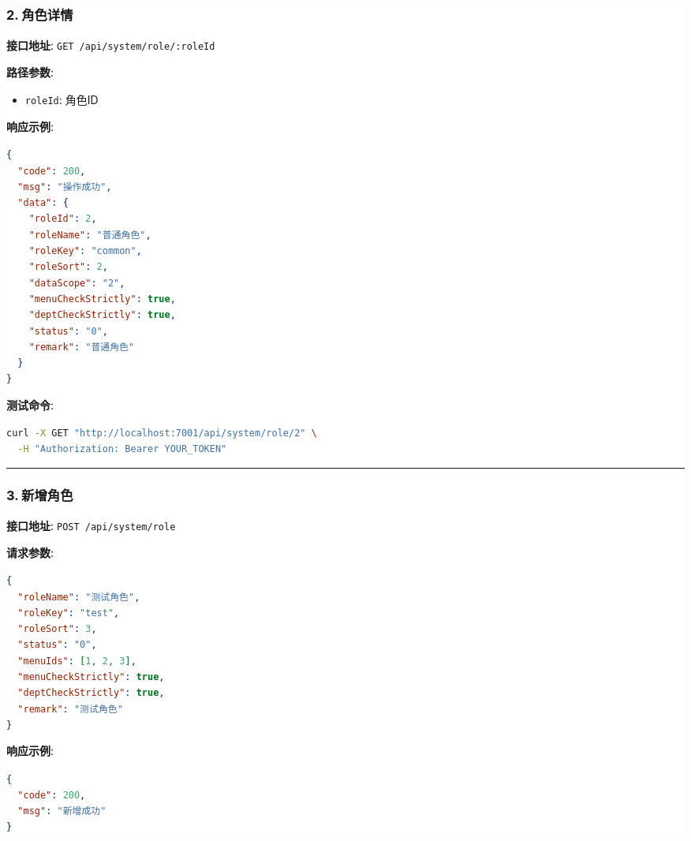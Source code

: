 ### 2. 角色详情

**接口地址**: `GET /api/system/role/:roleId`

**路径参数**:
- `roleId`: 角色ID

**响应示例**:
```json
{
  "code": 200,
  "msg": "操作成功",
  "data": {
    "roleId": 2,
    "roleName": "普通角色",
    "roleKey": "common",
    "roleSort": 2,
    "dataScope": "2",
    "menuCheckStrictly": true,
    "deptCheckStrictly": true,
    "status": "0",
    "remark": "普通角色"
  }
}
```

**测试命令**:
```bash
curl -X GET "http://localhost:7001/api/system/role/2" \
  -H "Authorization: Bearer YOUR_TOKEN"
```

---

### 3. 新增角色

**接口地址**: `POST /api/system/role`

**请求参数**:
```json
{
  "roleName": "测试角色",
  "roleKey": "test",
  "roleSort": 3,
  "status": "0",
  "menuIds": [1, 2, 3],
  "menuCheckStrictly": true,
  "deptCheckStrictly": true,
  "remark": "测试角色"
}
```

**响应示例**:
```json
{
  "code": 200,
  "msg": "新增成功"
}
```
